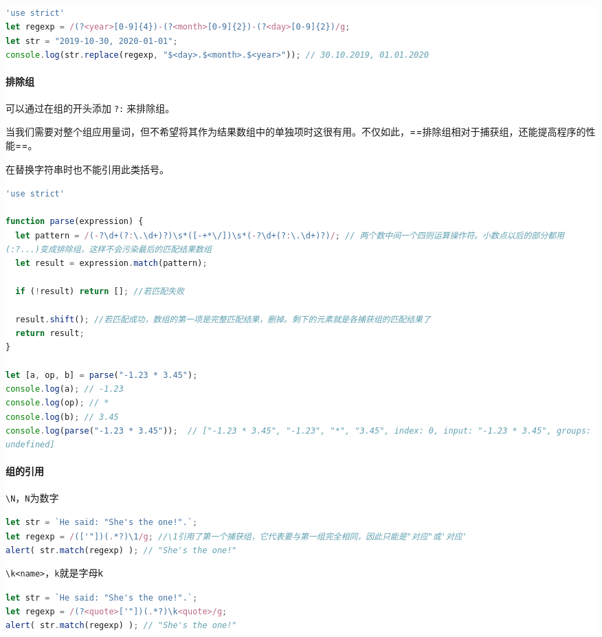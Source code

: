 ```javascript
'use strict'
let regexp = /(?<year>[0-9]{4})-(?<month>[0-9]{2})-(?<day>[0-9]{2})/g;
let str = "2019-10-30, 2020-01-01";
console.log(str.replace(regexp, "$<day>.$<month>.$<year>")); // 30.10.2019, 01.01.2020
```



#### 排除组

可以通过在组的开头添加 `?:` 来排除组。

当我们需要对整个组应用量词，但不希望将其作为结果数组中的单独项时这很有用。不仅如此，==排除组相对于捕获组，还能提高程序的性能==。

在替换字符串时也不能引用此类括号。

```javascript
'use strict'

function parse(expression) {
  let pattern = /(-?\d+(?:\.\d+)?)\s*([-+*\/])\s*(-?\d+(?:\.\d+)?)/; // 两个数中间一个四则运算操作符。小数点以后的部分都用(:?...)变成排除组，这样不会污染最后的匹配结果数组
  let result = expression.match(pattern);

  if (!result) return []; //若匹配失败

  result.shift(); //若匹配成功，数组的第一项是完整匹配结果，删掉。剩下的元素就是各捕获组的匹配结果了
  return result;
}

let [a, op, b] = parse("-1.23 * 3.45");
console.log(a); // -1.23
console.log(op); // *
console.log(b); // 3.45
console.log(parse("-1.23 * 3.45"));  // ["-1.23 * 3.45", "-1.23", "*", "3.45", index: 0, input: "-1.23 * 3.45", groups: undefined]
```



#### 组的引用

`\N`，`N`为数字

```javascript
let str = `He said: "She's the one!".`;
let regexp = /(['"])(.*?)\1/g; //\1引用了第一个捕获组，它代表要与第一组完全相同，因此只能是"对应"或'对应'
alert( str.match(regexp) ); // "She's the one!"
```

`\k<name>`，`k`就是字母k

```javascript
let str = `He said: "She's the one!".`;
let regexp = /(?<quote>['"])(.*?)\k<quote>/g;
alert( str.match(regexp) ); // "She's the one!"
```

